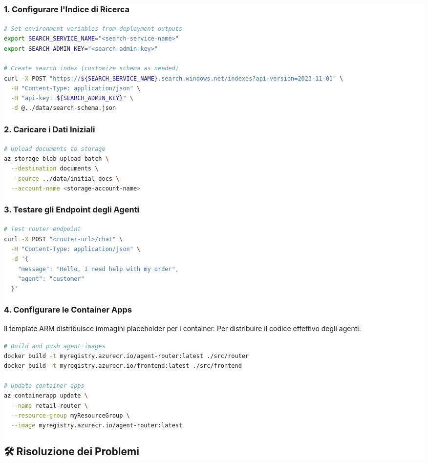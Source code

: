 ### 1. Configurare l'Indice di Ricerca

```bash
# Set environment variables from deployment outputs
export SEARCH_SERVICE_NAME="<search-service-name>"
export SEARCH_ADMIN_KEY="<search-admin-key>"

# Create search index (customize schema as needed)
curl -X POST "https://${SEARCH_SERVICE_NAME}.search.windows.net/indexes?api-version=2023-11-01" \
  -H "Content-Type: application/json" \
  -H "api-key: ${SEARCH_ADMIN_KEY}" \
  -d @../data/search-schema.json
```

### 2. Caricare i Dati Iniziali

```bash
# Upload documents to storage
az storage blob upload-batch \
  --destination documents \
  --source ../data/initial-docs \
  --account-name <storage-account-name>
```

### 3. Testare gli Endpoint degli Agenti

```bash
# Test router endpoint
curl -X POST "<router-url>/chat" \
  -H "Content-Type: application/json" \
  -d '{
    "message": "Hello, I need help with my order",
    "agent": "customer"
  }'
```

### 4. Configurare le Container Apps

Il template ARM distribuisce immagini placeholder per i container. Per distribuire il codice effettivo degli agenti:

```bash
# Build and push agent images
docker build -t myregistry.azurecr.io/agent-router:latest ./src/router
docker build -t myregistry.azurecr.io/frontend:latest ./src/frontend

# Update container apps
az containerapp update \
  --name retail-router \
  --resource-group myResourceGroup \
  --image myregistry.azurecr.io/agent-router:latest
```

## 🛠️ Risoluzione dei Problemi
